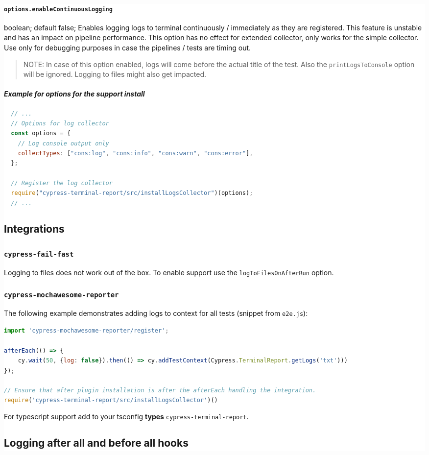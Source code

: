 #### `options.enableContinuousLogging`
boolean; default false; Enables logging logs to terminal continuously / immediately as they are registered.
This feature is unstable and has an impact on pipeline performance. This option has no effect for extended 
collector, only works for the simple collector. Use only for debugging purposes in case the pipelines / 
tests are timing out. 

> NOTE: In case of this option enabled, logs will come before the actual title of the test. Also the 
> `printLogsToConsole` option will be ignored. Logging to files might also get impacted.

#### _Example for options for the support install_

```js
  // ...
  // Options for log collector
  const options = {
    // Log console output only
    collectTypes: ["cons:log", "cons:info", "cons:warn", "cons:error"],
  };

  // Register the log collector
  require("cypress-terminal-report/src/installLogsCollector")(options);
  // ...
```

## Integrations

### `cypress-fail-fast`

Logging to files does not work out of the box. To enable support use the 
[`logToFilesOnAfterRun`](#optionslogtofilesonafterrun) option.

### `cypress-mochawesome-reporter`

The following example demonstrates adding logs to context for all tests (snippet from `e2e.js`):

```js
import 'cypress-mochawesome-reporter/register';

afterEach(() => {
    cy.wait(50, {log: false}).then(() => cy.addTestContext(Cypress.TerminalReport.getLogs('txt')))
});

// Ensure that after plugin installation is after the afterEach handling the integration.
require('cypress-terminal-report/src/installLogsCollector')()
```

For typescript support add to your tsconfig **types** `cypress-terminal-report`.

## Logging after all and before all hooks
